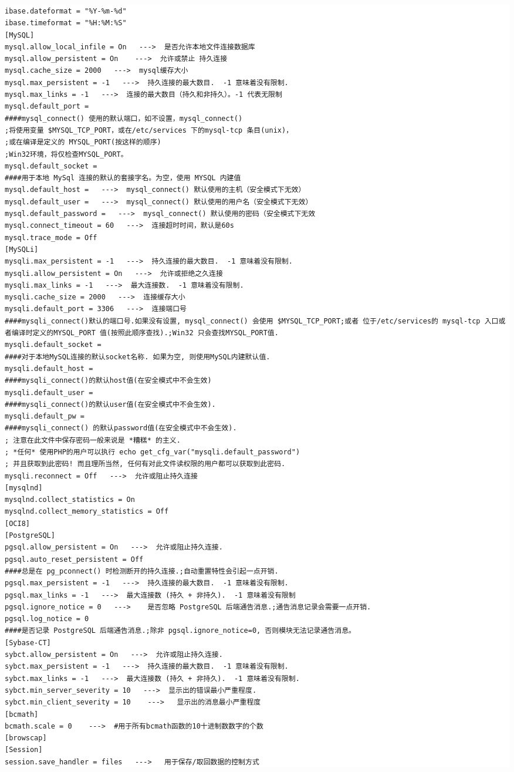     ibase.dateformat = "%Y-%m-%d"
    ibase.timeformat = "%H:%M:%S"
    [MySQL]
    mysql.allow_local_infile = On   --->  是否允许本地文件连接数据库
    mysql.allow_persistent = On    --->  允许或禁止 持久连接
    mysql.cache_size = 2000   --->  mysql缓存大小
    mysql.max_persistent = -1   --->  持久连接的最大数目.  -1 意味着没有限制.
    mysql.max_links = -1   --->  连接的最大数目（持久和非持久）。-1 代表无限制
    mysql.default_port = 
    ####mysql_connect() 使用的默认端口，如不设置，mysql_connect()
    ;将使用变量 $MYSQL_TCP_PORT，或在/etc/services 下的mysql-tcp 条目(unix)，
    ;或在编译是定义的 MYSQL_PORT(按这样的顺序)
    ;Win32环境，将仅检查MYSQL_PORT。
    mysql.default_socket =
    ####用于本地 MySql 连接的默认的套接字名。为空，使用 MYSQL 内建值
    mysql.default_host =   --->  mysql_connect() 默认使用的主机（安全模式下无效）
    mysql.default_user =   --->  mysql_connect() 默认使用的用户名（安全模式下无效）
    mysql.default_password =   --->  mysql_connect() 默认使用的密码（安全模式下无效
    mysql.connect_timeout = 60   --->  连接超时时间，默认是60s
    mysql.trace_mode = Off
    [MySQLi]
    mysqli.max_persistent = -1   --->  持久连接的最大数目.  -1 意味着没有限制.
    mysqli.allow_persistent = On   --->  允许或拒绝之久连接
    mysqli.max_links = -1   --->  最大连接数.  -1 意味着没有限制.
    mysqli.cache_size = 2000   --->  连接缓存大小
    mysqli.default_port = 3306   --->  连接端口号
    ####mysqli_connect()默认的端口号.如果没有设置, mysql_connect() 会使用 $MYSQL_TCP_PORT;或者 位于/etc/services的 mysql-tcp 入口或者编译时定义的MYSQL_PORT 值(按照此顺序查找).;Win32 只会查找MYSQL_PORT值.
    mysqli.default_socket =
    ####对于本地MySQL连接的默认socket名称. 如果为空, 则使用MySQL内建默认值.
    mysqli.default_host =
    ####mysqli_connect()的默认host值(在安全模式中不会生效)
    mysqli.default_user =
    ####mysqli_connect()的默认user值(在安全模式中不会生效).
    mysqli.default_pw =
    ####mysqli_connect() 的默认password值(在安全模式中不会生效).
    ; 注意在此文件中保存密码一般来说是 *糟糕* 的主义.
    ; *任何* 使用PHP的用户可以执行 echo get_cfg_var("mysqli.default_password")
    ; 并且获取到此密码! 而且理所当然, 任何有对此文件读权限的用户都可以获取到此密码.
    mysqli.reconnect = Off   --->  允许或阻止持久连接
    [mysqlnd]
    mysqlnd.collect_statistics = On
    mysqlnd.collect_memory_statistics = Off
    [OCI8]
    [PostgreSQL]
    pgsql.allow_persistent = On   --->  允许或阻止持久连接.
    pgsql.auto_reset_persistent = Off 
    ####总是在 pg_pconnect() 时检测断开的持久连接.;自动重置特性会引起一点开销.
    pgsql.max_persistent = -1   --->  持久连接的最大数目.  -1 意味着没有限制.
    pgsql.max_links = -1   --->  最大连接数 (持久 + 非持久).  -1 意味着没有限制
    pgsql.ignore_notice = 0   --->    是否忽略 PostgreSQL 后端通告消息.;通告消息记录会需要一点开销.
    pgsql.log_notice = 0
    ####是否记录 PostgreSQL 后端通告消息.;除非 pgsql.ignore_notice=0, 否则模块无法记录通告消息。
    [Sybase-CT]
    sybct.allow_persistent = On   --->  允许或阻止持久连接.
    sybct.max_persistent = -1   --->  持久连接的最大数目.  -1 意味着没有限制.
    sybct.max_links = -1   --->  最大连接数 (持久 + 非持久).  -1 意味着没有限制.
    sybct.min_server_severity = 10   --->  显示出的错误最小严重程度.
    sybct.min_client_severity = 10    --->   显示出的消息最小严重程度
    [bcmath]
    bcmath.scale = 0    --->  #用于所有bcmath函数的10十进制数数字的个数
    [browscap]
    [Session]   
    session.save_handler = files   --->   用于保存/取回数据的控制方式